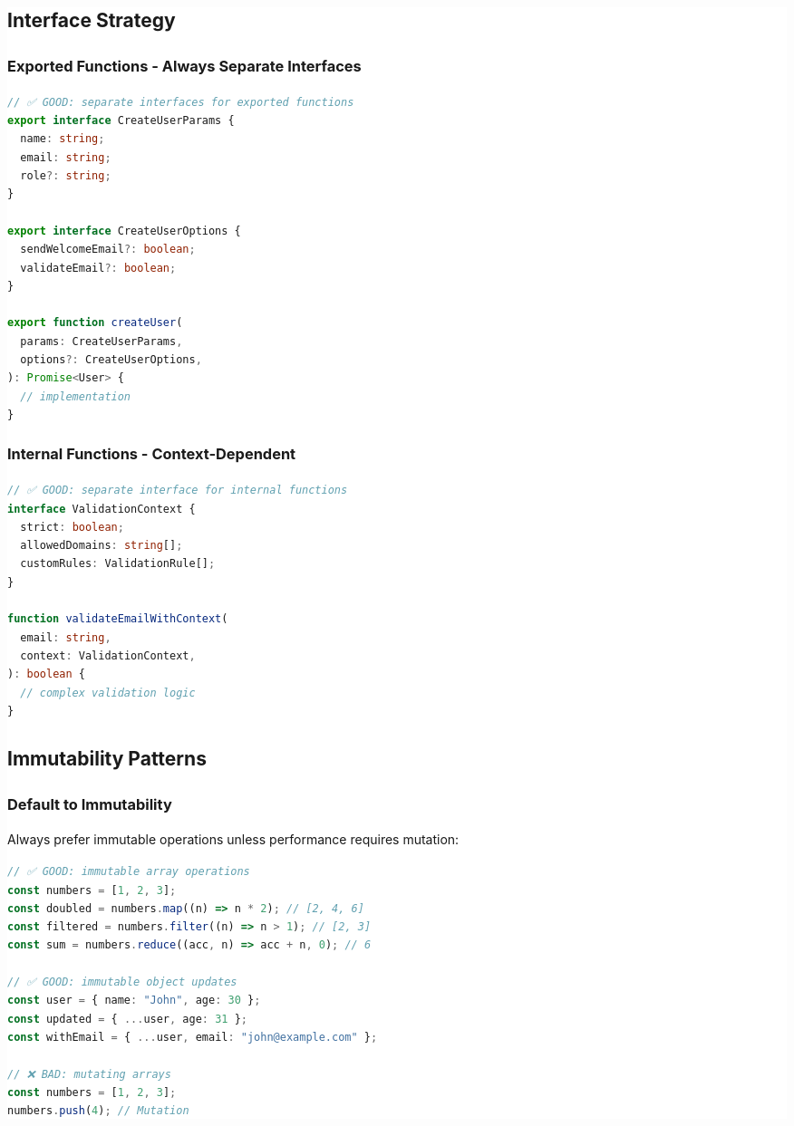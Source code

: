 ## Interface Strategy

### Exported Functions - Always Separate Interfaces

```typescript
// ✅ GOOD: separate interfaces for exported functions
export interface CreateUserParams {
  name: string;
  email: string;
  role?: string;
}

export interface CreateUserOptions {
  sendWelcomeEmail?: boolean;
  validateEmail?: boolean;
}

export function createUser(
  params: CreateUserParams,
  options?: CreateUserOptions,
): Promise<User> {
  // implementation
}
```

### Internal Functions - Context-Dependent

```typescript
// ✅ GOOD: separate interface for internal functions
interface ValidationContext {
  strict: boolean;
  allowedDomains: string[];
  customRules: ValidationRule[];
}

function validateEmailWithContext(
  email: string,
  context: ValidationContext,
): boolean {
  // complex validation logic
}
```

## Immutability Patterns

### Default to Immutability

Always prefer immutable operations unless performance requires mutation:

```typescript
// ✅ GOOD: immutable array operations
const numbers = [1, 2, 3];
const doubled = numbers.map((n) => n * 2); // [2, 4, 6]
const filtered = numbers.filter((n) => n > 1); // [2, 3]
const sum = numbers.reduce((acc, n) => acc + n, 0); // 6

// ✅ GOOD: immutable object updates
const user = { name: "John", age: 30 };
const updated = { ...user, age: 31 };
const withEmail = { ...user, email: "john@example.com" };

// ❌ BAD: mutating arrays
const numbers = [1, 2, 3];
numbers.push(4); // Mutation
```